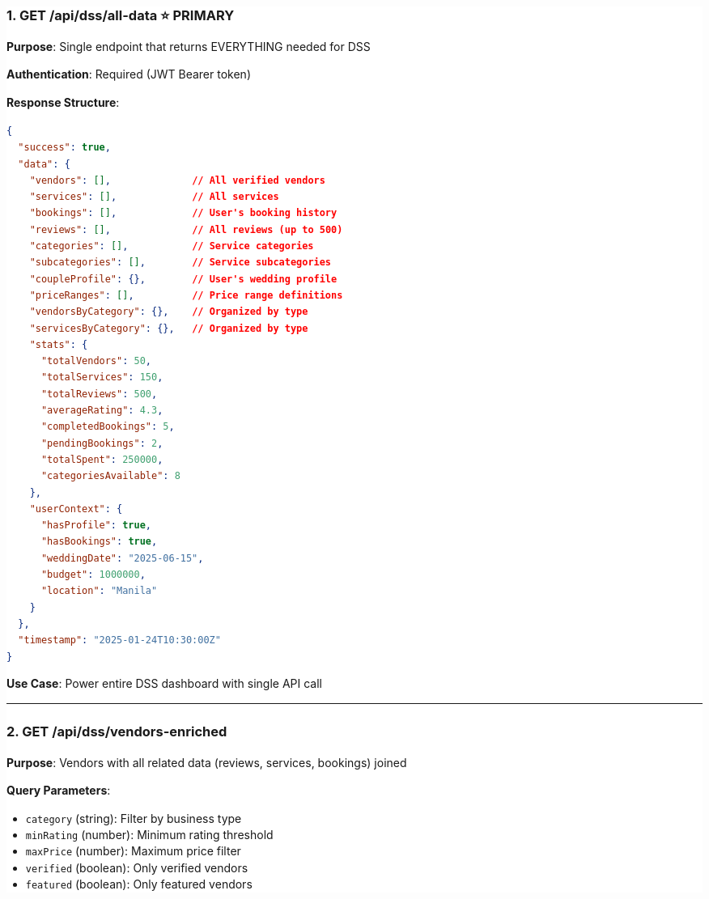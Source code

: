 ### 1. **GET /api/dss/all-data** ⭐ PRIMARY
**Purpose**: Single endpoint that returns EVERYTHING needed for DSS

**Authentication**: Required (JWT Bearer token)

**Response Structure**:
```json
{
  "success": true,
  "data": {
    "vendors": [],              // All verified vendors
    "services": [],             // All services
    "bookings": [],             // User's booking history
    "reviews": [],              // All reviews (up to 500)
    "categories": [],           // Service categories
    "subcategories": [],        // Service subcategories
    "coupleProfile": {},        // User's wedding profile
    "priceRanges": [],          // Price range definitions
    "vendorsByCategory": {},    // Organized by type
    "servicesByCategory": {},   // Organized by type
    "stats": {
      "totalVendors": 50,
      "totalServices": 150,
      "totalReviews": 500,
      "averageRating": 4.3,
      "completedBookings": 5,
      "pendingBookings": 2,
      "totalSpent": 250000,
      "categoriesAvailable": 8
    },
    "userContext": {
      "hasProfile": true,
      "hasBookings": true,
      "weddingDate": "2025-06-15",
      "budget": 1000000,
      "location": "Manila"
    }
  },
  "timestamp": "2025-01-24T10:30:00Z"
}
```

**Use Case**: Power entire DSS dashboard with single API call

---

### 2. **GET /api/dss/vendors-enriched**
**Purpose**: Vendors with all related data (reviews, services, bookings) joined

**Query Parameters**:
- `category` (string): Filter by business type
- `minRating` (number): Minimum rating threshold
- `maxPrice` (number): Maximum price filter
- `verified` (boolean): Only verified vendors
- `featured` (boolean): Only featured vendors
